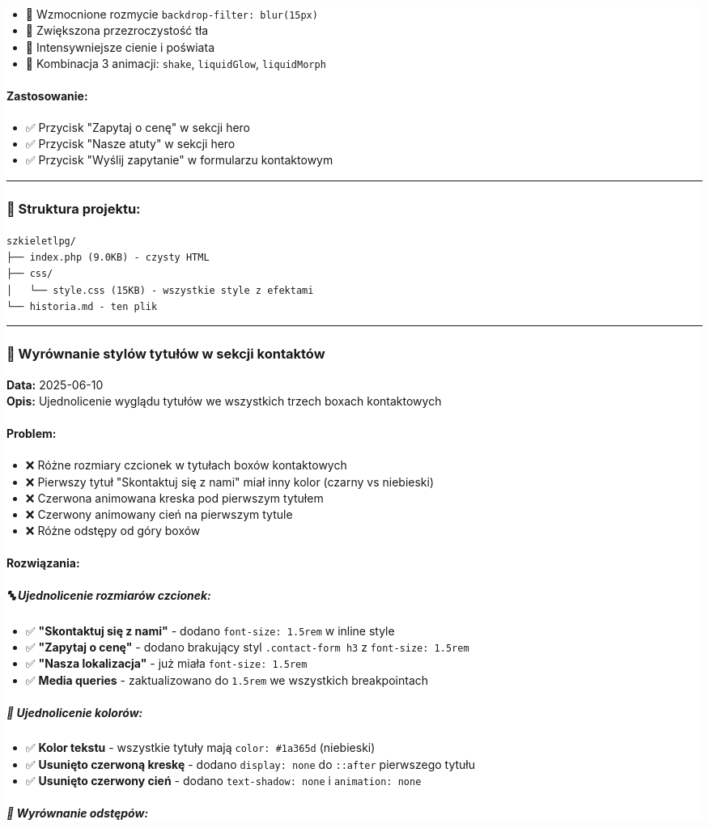 - 🌊 Wzmocnione rozmycie `backdrop-filter: blur(15px)`
- 🌊 Zwiększona przezroczystość tła
- 🌊 Intensywniejsze cienie i poświata
- 🌊 Kombinacja 3 animacji: `shake`, `liquidGlow`, `liquidMorph`

#### Zastosowanie:

- ✅ Przycisk "Zapytaj o cenę" w sekcji hero
- ✅ Przycisk "Nasze atuty" w sekcji hero
- ✅ Przycisk "Wyślij zapytanie" w formularzu kontaktowym

---

### 📁 Struktura projektu:

```
szkieletlpg/
├── index.php (9.0KB) - czysty HTML
├── css/
│   └── style.css (15KB) - wszystkie style z efektami
└── historia.md - ten plik
```

---

### 📝 Wyrównanie stylów tytułów w sekcji kontaktów

**Data:** 2025-06-10  
**Opis:** Ujednolicenie wyglądu tytułów we wszystkich trzech boxach kontaktowych

#### Problem:

- ❌ Różne rozmiary czcionek w tytułach boxów kontaktowych
- ❌ Pierwszy tytuł "Skontaktuj się z nami" miał inny kolor (czarny vs niebieski)
- ❌ Czerwona animowana kreska pod pierwszym tytułem
- ❌ Czerwony animowany cień na pierwszym tytule
- ❌ Różne odstępy od góry boxów

#### Rozwiązania:

##### 🔤 Ujednolicenie rozmiarów czcionek:

- ✅ **"Skontaktuj się z nami"** - dodano `font-size: 1.5rem` w inline style
- ✅ **"Zapytaj o cenę"** - dodano brakujący styl `.contact-form h3` z `font-size: 1.5rem`
- ✅ **"Nasza lokalizacja"** - już miała `font-size: 1.5rem`
- ✅ **Media queries** - zaktualizowano do `1.5rem` we wszystkich breakpointach

##### 🎨 Ujednolicenie kolorów:

- ✅ **Kolor tekstu** - wszystkie tytuły mają `color: #1a365d` (niebieski)
- ✅ **Usunięto czerwoną kreskę** - dodano `display: none` do `::after` pierwszego tytułu
- ✅ **Usunięto czerwony cień** - dodano `text-shadow: none` i `animation: none`

##### 📏 Wyrównanie odstępów:

